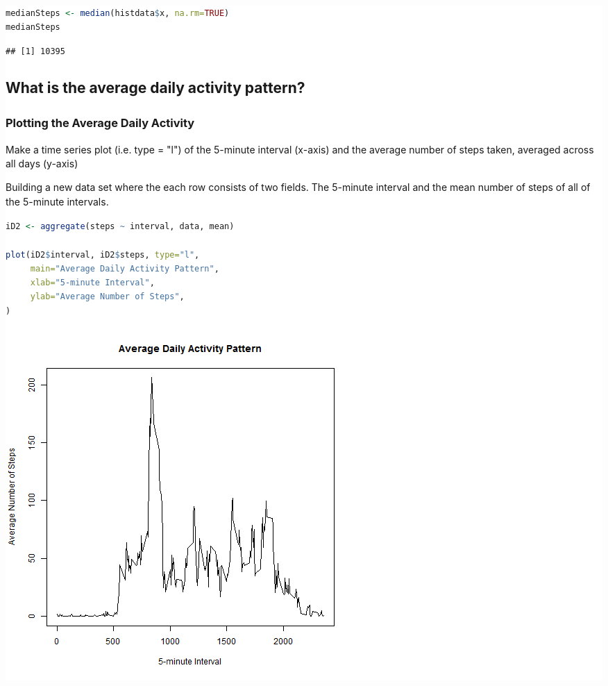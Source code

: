 ```r
medianSteps <- median(histdata$x, na.rm=TRUE)
medianSteps
```

```
## [1] 10395
```
## What is the average daily activity pattern?
### Plotting the Average Daily Activity
Make a time series plot (i.e. type = "l") of the 5-minute interval (x-axis) 
and the average number of steps taken, averaged across all days (y-axis)

Building a new data set where the each row consists of two fields. 
The 5-minute interval and the mean number of steps of all of the 5-minute
intervals. 

```r
iD2 <- aggregate(steps ~ interval, data, mean)

plot(iD2$interval, iD2$steps, type="l",
     main="Average Daily Activity Pattern",
     xlab="5-minute Interval", 
     ylab="Average Number of Steps",
)
```

![plot of chunk averagDailyActivity](figure/averagDailyActivity-1.png) 
